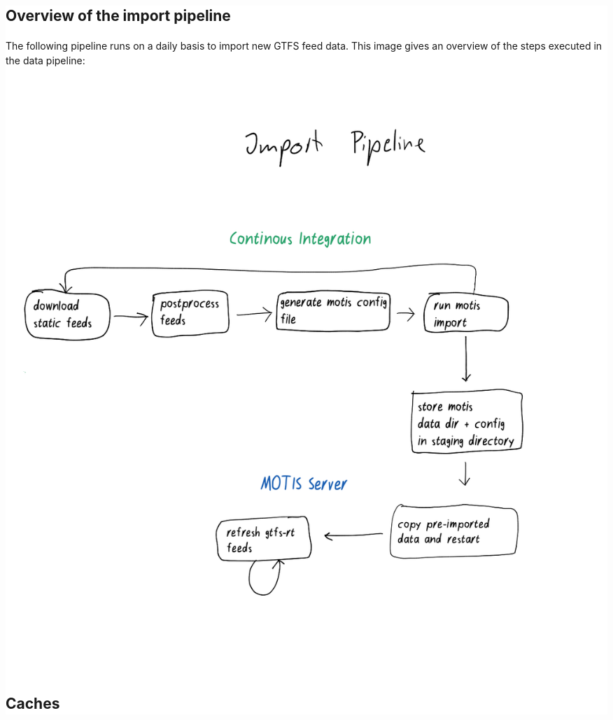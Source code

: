 ## Overview of the import pipeline
The following pipeline runs on a daily basis to import new GTFS feed data.
This image gives an overview of the steps executed in the data pipeline:
<img src="pipeline.svg" alt="diagram visualizing the data import pipeline">

## Caches
